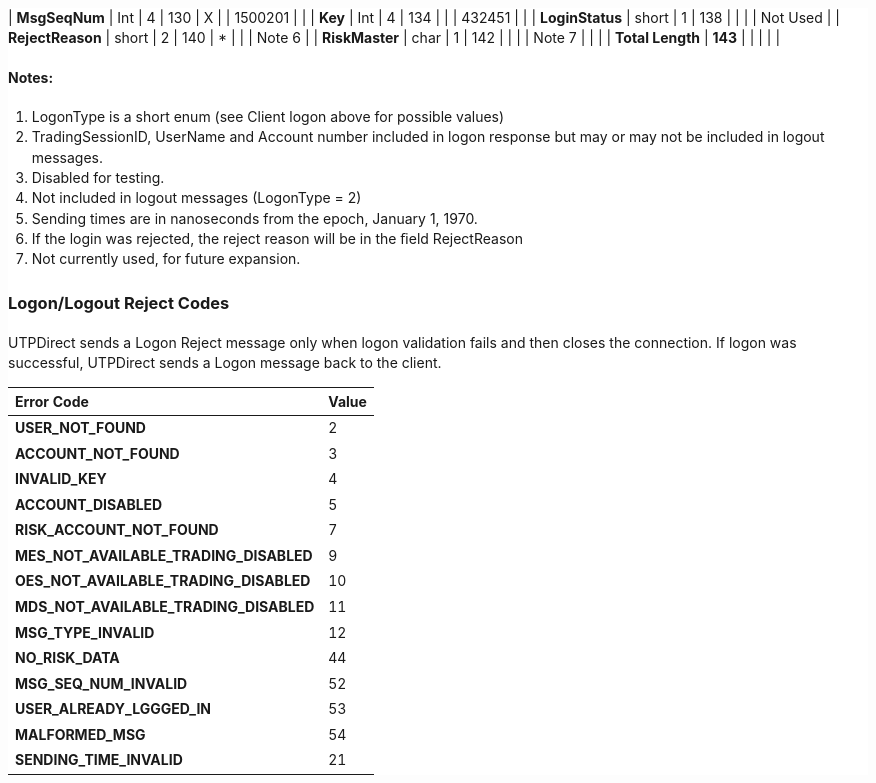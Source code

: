 | **MsgSeqNum** | Int | 4 | 130 | X |  | 1500201 |  |
| **Key** | Int | 4 | 134 |  |  | 432451 |  |
| **LoginStatus** | short | 1 | 138 |  |  |  | Not Used |
| **RejectReason** | short | 2 | 140 | \* |  |  | Note 6 |
| **RiskMaster** | char | 1 | 142 |  |  |  | Note 7 |
|  |  | **Total Length** | **143** |  |  |  |  |

#### Notes:

1. LogonType is a short enum \(see Client logon above for possible values\)
2. TradingSessionID, UserName and Account number included in logon response but may or may not be included in logout messages.
3. Disabled for testing.
4. Not included in logout messages \(LogonType = 2\)
5. Sending times are in nanoseconds from the epoch, January 1, 1970.
6. If the login was rejected, the reject reason will be in the ﬁeld RejectReason
7. Not currently used, for future expansion.

### Logon/Logout Reject Codes

UTPDirect sends a Logon Reject message only when logon validation fails and then closes the connection. If logon was successful, UTPDirect sends a Logon message back to the client.

| Error Code | Value |
| :--- | :--- |
| **USER\_NOT\_FOUND** | 2 |
| **ACCOUNT\_NOT\_FOUND** | 3 |
| **INVALID\_KEY** | 4 |
| **ACCOUNT\_DISABLED** | 5 |
| **RISK\_ACCOUNT\_NOT\_FOUND** | 7 |
| **MES\_NOT\_AVAILABLE\_TRADING\_DISABLED** | 9 |
| **OES\_NOT\_AVAILABLE\_TRADING\_DISABLED** | 10 |
| **MDS\_NOT\_AVAILABLE\_TRADING\_DISABLED** | 11 |
| **MSG\_TYPE\_INVALID** | 12 |
| **NO\_RISK\_DATA** | 44 |
| **MSG\_SEQ\_NUM\_INVALID** | 52 |
| **USER\_ALREADY\_LGGGED\_IN** | 53 |
| **MALFORMED\_MSG** | 54 |
| **SENDING\_TIME\_INVALID** | 21 |
